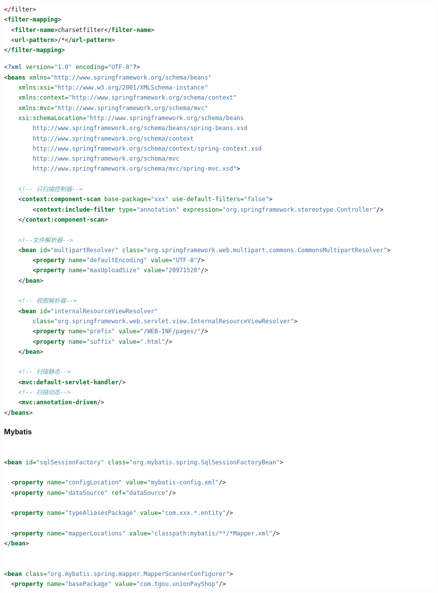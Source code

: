 ```xml
</filter>
<filter-mapping>
  <filter-name>charsetfilter</filter-name>
  <url-pattern>/*</url-pattern>
</filter-mapping>
```

```xml
<?xml version="1.0" encoding="UTF-8"?>
<beans xmlns="http://www.springframework.org/schema/beans"
    xmlns:xsi="http://www.w3.org/2001/XMLSchema-instance"
    xmlns:context="http://www.springframework.org/schema/context"
    xmlns:mvc="http://www.springframework.org/schema/mvc"
    xsi:schemaLocation="http://www.springframework.org/schema/beans
        http://www.springframework.org/schema/beans/spring-beans.xsd   
        http://www.springframework.org/schema/context
        http://www.springframework.org/schema/context/spring-context.xsd  
        http://www.springframework.org/schema/mvc  
        http://www.springframework.org/schema/mvc/spring-mvc.xsd">

    <!-- 只扫描控制器-->
    <context:component-scan base-package="xxx" use-default-filters="false">
        <context:include-filter type="annotation" expression="org.springframework.stereotype.Controller"/>
    </context:component-scan>

    <!--文件解析器-->
    <bean id="multipartResolver" class="org.springframework.web.multipart.commons.CommonsMultipartResolver">
        <property name="defaultEncoding" value="UTF-8"/>
        <property name="maxUploadSize" value="20971520"/>
    </bean>

    <!-- 视图解析器-->
    <bean id="internalResourceViewResolver"
        class="org.springframework.web.servlet.view.InternalResourceViewResolver">
        <property name="prefix" value="/WEB-INF/pages/"/>
        <property name="suffix" value=".html"/>
    </bean>

    <!-- 扫描静态-->
    <mvc:default-servlet-handler/>
    <!-- 扫描动态-->
    <mvc:annotation-driven/>
</beans>
```

#### Mybatis

```xml

<bean id="sqlSessionFactory" class="org.mybatis.spring.SqlSessionFactoryBean">
  
  <property name="configLocation" value="mybatis-config.xml"/>
  <property name="dataSource" ref="dataSource"/>
  
  <property name="typeAliasesPackage" value="com.xxx.*.entity"/>
  
  <property name="mapperLocations" value="classpath:mybatis/**/*Mapper.xml"/>
</bean>


<bean class="org.mybatis.spring.mapper.MapperScannerConfigurer">
  <property name="basePackage" value="com.tgou.unionPayShop"/>
```